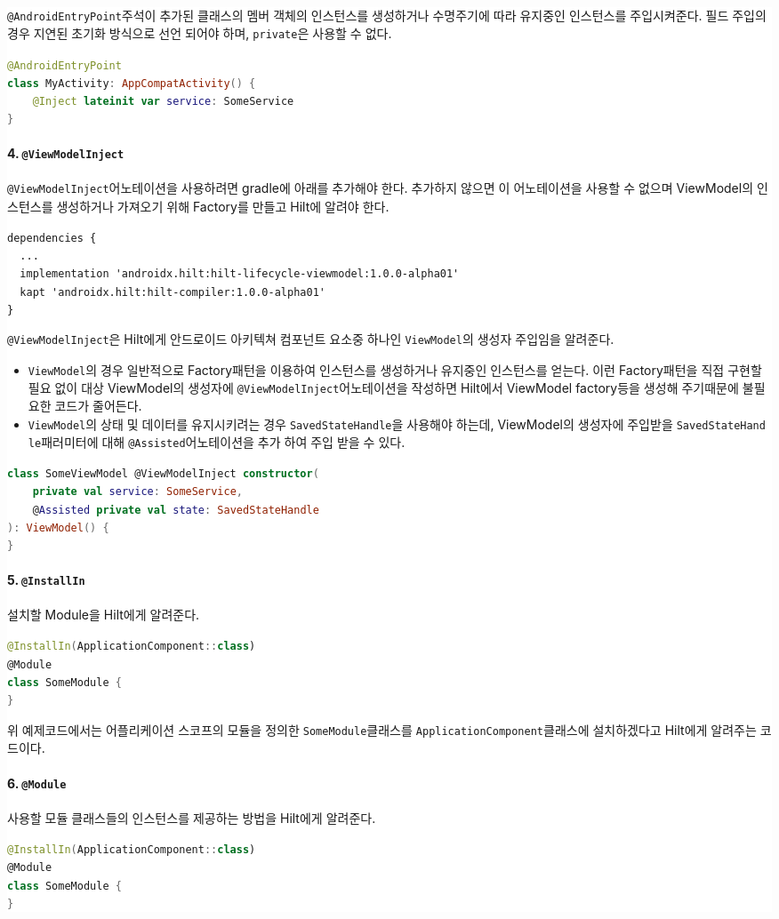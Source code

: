 `@AndroidEntryPoint`주석이 추가된 클래스의 멤버 객체의 인스턴스를 생성하거나 수명주기에 따라 유지중인 인스턴스를 주입시켜준다. 필드 주입의 경우 지연된 초기화 방식으로 선언 되어야 하며, `private`은 사용할 수 없다. 

```kotlin
@AndroidEntryPoint
class MyActivity: AppCompatActivity() {    
    @Inject lateinit var service: SomeService
}
```

#### 4. `@ViewModelInject`

`@ViewModelInject`어노테이션을 사용하려면 gradle에 아래를 추가해야 한다. 추가하지 않으면 이 어노테이션을 사용할 수 없으며 ViewModel의 인스턴스를 생성하거나 가져오기 위해 Factory를 만들고 Hilt에 알려야 한다.  

```
dependencies {
  ...
  implementation 'androidx.hilt:hilt-lifecycle-viewmodel:1.0.0-alpha01'
  kapt 'androidx.hilt:hilt-compiler:1.0.0-alpha01'
}
```

`@ViewModelInject`은 Hilt에게 안드로이드 아키텍쳐 컴포넌트 요소중 하나인 `ViewModel`의 생성자 주입임을 알려준다. 

- `ViewModel`의 경우 일반적으로 Factory패턴을 이용하여 인스턴스를 생성하거나 유지중인 인스턴스를 얻는다. 이런 Factory패턴을 직접 구현할 필요 없이 대상 ViewModel의 생성자에 `@ViewModelInject`어노테이션을 작성하면 Hilt에서 ViewModel factory등을 생성해 주기때문에 불필요한 코드가 줄어든다. 
- `ViewModel`의 상태 및 데이터를 유지시키려는 경우 `SavedStateHandle`을 사용해야 하는데, ViewModel의 생성자에 주입받을 `SavedStateHandle`패러미터에 대해 `@Assisted`어노테이션을 추가 하여 주입 받을 수 있다. 

```kotlin
class SomeViewModel @ViewModelInject constructor(
    private val service: SomeService,
    @Assisted private val state: SavedStateHandle
): ViewModel() {    
}
```

#### 5. `@InstallIn`

설치할 Module을 Hilt에게 알려준다. 

```kotlin
@InstallIn(ApplicationComponent::class)
@Module
class SomeModule {
}
```

위 예제코드에서는 어플리케이션 스코프의 모듈을 정의한 `SomeModule`클래스를 `ApplicationComponent`클래스에 설치하겠다고 Hilt에게 알려주는 코드이다. 

#### 6. `@Module`

사용할 모듈 클래스들의 인스턴스를 제공하는 방법을 Hilt에게 알려준다. 

```kotlin
@InstallIn(ApplicationComponent::class)
@Module
class SomeModule {
}
```
